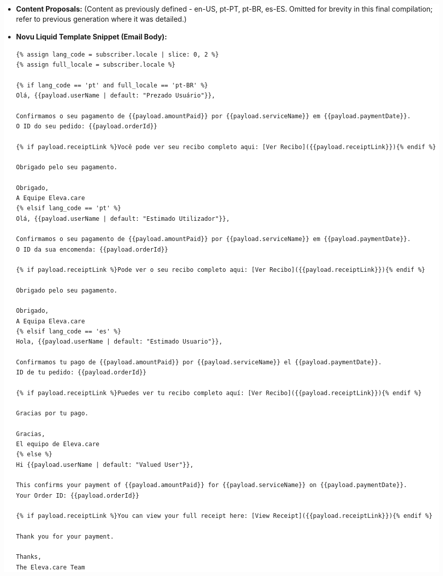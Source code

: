 - **Content Proposals:** (Content as previously defined - en-US, pt-PT, pt-BR, es-ES. Omitted for brevity in this final compilation; refer to previous generation where it was detailed.)

- **Novu Liquid Template Snippet (Email Body):**

  ```liquid
  {% assign lang_code = subscriber.locale | slice: 0, 2 %}
  {% assign full_locale = subscriber.locale %}

  {% if lang_code == 'pt' and full_locale == 'pt-BR' %}
  Olá, {{payload.userName | default: "Prezado Usuário"}},

  Confirmamos o seu pagamento de {{payload.amountPaid}} por {{payload.serviceName}} em {{payload.paymentDate}}.
  O ID do seu pedido: {{payload.orderId}}

  {% if payload.receiptLink %}Você pode ver seu recibo completo aqui: [Ver Recibo]({{payload.receiptLink}}){% endif %}

  Obrigado pelo seu pagamento.

  Obrigado,
  A Equipe Eleva.care
  {% elsif lang_code == 'pt' %}
  Olá, {{payload.userName | default: "Estimado Utilizador"}},

  Confirmamos o seu pagamento de {{payload.amountPaid}} por {{payload.serviceName}} em {{payload.paymentDate}}.
  O ID da sua encomenda: {{payload.orderId}}

  {% if payload.receiptLink %}Pode ver o seu recibo completo aqui: [Ver Recibo]({{payload.receiptLink}}){% endif %}

  Obrigado pelo seu pagamento.

  Obrigado,
  A Equipa Eleva.care
  {% elsif lang_code == 'es' %}
  Hola, {{payload.userName | default: "Estimado Usuario"}},

  Confirmamos tu pago de {{payload.amountPaid}} por {{payload.serviceName}} el {{payload.paymentDate}}.
  ID de tu pedido: {{payload.orderId}}

  {% if payload.receiptLink %}Puedes ver tu recibo completo aquí: [Ver Recibo]({{payload.receiptLink}}){% endif %}

  Gracias por tu pago.

  Gracias,
  El equipo de Eleva.care
  {% else %}
  Hi {{payload.userName | default: "Valued User"}},

  This confirms your payment of {{payload.amountPaid}} for {{payload.serviceName}} on {{payload.paymentDate}}.
  Your Order ID: {{payload.orderId}}

  {% if payload.receiptLink %}You can view your full receipt here: [View Receipt]({{payload.receiptLink}}){% endif %}

  Thank you for your payment.

  Thanks,
  The Eleva.care Team
  ```